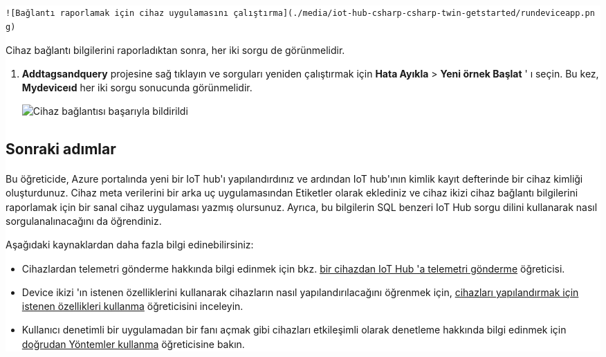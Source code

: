    ![Bağlantı raporlamak için cihaz uygulamasını çalıştırma](./media/iot-hub-csharp-csharp-twin-getstarted/rundeviceapp.png)

   Cihaz bağlantı bilgilerini raporladıktan sonra, her iki sorgu de görünmelidir.

1. **Addtagsandquery** projesine sağ tıklayın ve sorguları yeniden çalıştırmak için **Hata Ayıkla** > **Yeni örnek Başlat** ' ı seçin. Bu kez, **Mydeviceıd** her iki sorgu sonucunda görünmelidir.

    ![Cihaz bağlantısı başarıyla bildirildi](./media/iot-hub-csharp-csharp-twin-getstarted/tagappsuccess.png)

## <a name="next-steps"></a>Sonraki adımlar

Bu öğreticide, Azure portalında yeni bir IoT hub'ı yapılandırdınız ve ardından IoT hub'ının kimlik kayıt defterinde bir cihaz kimliği oluşturdunuz. Cihaz meta verilerini bir arka uç uygulamasından Etiketler olarak eklediniz ve cihaz ikizi cihaz bağlantı bilgilerini raporlamak için bir sanal cihaz uygulaması yazmış olursunuz. Ayrıca, bu bilgilerin SQL benzeri IoT Hub sorgu dilini kullanarak nasıl sorgulanalınacağını da öğrendiniz.

Aşağıdaki kaynaklardan daha fazla bilgi edinebilirsiniz:

* Cihazlardan telemetri gönderme hakkında bilgi edinmek için bkz. [bir cihazdan IoT Hub 'a telemetri gönderme](quickstart-send-telemetry-dotnet.md) öğreticisi.

* Device ikizi 'ın istenen özelliklerini kullanarak cihazların nasıl yapılandırılacağını öğrenmek için, [cihazları yapılandırmak için istenen özellikleri kullanma](tutorial-device-twins.md) öğreticisini inceleyin.

* Kullanıcı denetimli bir uygulamadan bir fanı açmak gibi cihazları etkileşimli olarak denetleme hakkında bilgi edinmek için [doğrudan Yöntemler kullanma](quickstart-control-device-dotnet.md) öğreticisine bakın.
